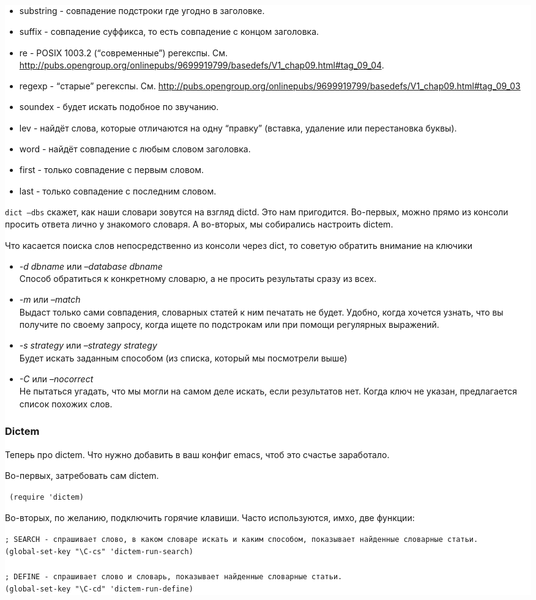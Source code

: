 -   substring - совпадение подстроки где угодно в заголовке.

-   suffix - совпадение суффикса, то есть совпадение с концом заголовка.

-   re - POSIX 1003.2 (“современные”) регекспы. См. <http://pubs.opengroup.org/onlinepubs/9699919799/basedefs/V1_chap09.html#tag_09_04>.

-   regexp - “старые” регекспы. См. <http://pubs.opengroup.org/onlinepubs/9699919799/basedefs/V1_chap09.html#tag_09_03>

-   soundex - будет искать подобное по звучанию.

-   lev - найдёт слова, которые отличаются на одну “правку” (вставка, удаление или перестановка буквы).

-   word - найдёт совпадение с любым словом заголовка.

-   first - только совпадение с первым словом.

-   last - только совпадение с последним словом.

`dict –dbs` скажет, как наши словари зовутся на взгляд dictd. Это нам пригодится. Во-первых, можно прямо из консоли просить ответа лично у знакомого словаря. А во-вторых, мы собирались настроить dictem.

Что касается поиска слов непосредственно из консоли через dict, то советую обратить внимание на ключики

-   *-d dbname* или *–database dbname*\
    Cпособ обратиться к конкретному словарю, а не просить результаты сразу из всех.

-   *-m* или *–match*\
    Выдаст только сами совпадения, словарных статей к ним печатать не будет. Удобно, когда хочется узнать, что вы получите по своему запросу, когда ищете по подстрокам или при помощи регулярных выражений.

-   *-s strategy* или *–strategy strategy*\
    Будет искать заданным способом (из списка, который мы посмотрели выше)

-   *-C* или *–nocorrect*\
    Не пытаться угадать, что мы могли на самом деле искать, если результатов нет. Когда ключ не указан, предлагается список похожих слов.

### Dictem

Теперь про dictem. Что нужно добавить в ваш конфиг emacs, чтоб это счастье заработало.

Во-первых, затребовать сам dictem.

     (require 'dictem)

Во-вторых, по желанию, подключить горячие клавиши. Часто используются, имхо, две функции:

    ; SEARCH - спрашивает слово, в каком словаре искать и каким способом, показывает найденные словарные статьи.
    (global-set-key "\C-cs" 'dictem-run-search)

    ; DEFINE - спрашивает слово и словарь, показывает найденные словарные статьи.
    (global-set-key "\C-cd" 'dictem-run-define)
